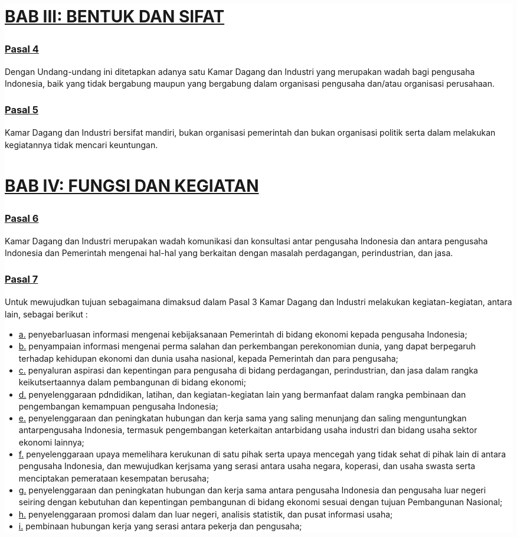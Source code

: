 

# [BAB III: BENTUK DAN SIFAT](http://example.org/legal/peraturan/uu/1987/1/bab/0003)

### [Pasal 4](http://example.org/legal/peraturan/uu/1987/1/pasal/0004)
Dengan Undang-undang ini ditetapkan adanya satu Kamar Dagang dan Industri yang merupakan wadah bagi pengusaha Indonesia, baik yang tidak bergabung maupun yang bergabung dalam organisasi pengusaha dan/atau organisasi perusahaan.


### [Pasal 5](http://example.org/legal/peraturan/uu/1987/1/pasal/0005)
Kamar Dagang dan Industri bersifat mandiri, bukan organisasi pemerintah dan bukan organisasi politik serta dalam melakukan kegiatannya tidak mencari keuntungan.
 


# [BAB IV: FUNGSI DAN KEGIATAN](http://example.org/legal/peraturan/uu/1987/1/bab/0004)

### [Pasal 6](http://example.org/legal/peraturan/uu/1987/1/pasal/0006)
Kamar Dagang dan Industri merupakan wadah komunikasi dan konsultasi antar pengusaha Indonesia dan antara pengusaha Indonesia dan Pemerintah mengenai hal-hal yang berkaitan dengan masalah perdagangan, perindustrian, dan jasa.


### [Pasal 7](http://example.org/legal/peraturan/uu/1987/1/pasal/0007)
Untuk mewujudkan tujuan sebagaimana dimaksud dalam Pasal 3 Kamar Dagang dan Industri melakukan kegiatan-kegiatan, antara lain, sebagai berikut :
* [a.](http://example.org/legal/peraturan/uu/1987/1/pasal/0007/versi/19870128/huruf/a) penyebarluasan informasi mengenai kebijaksanaan Pemerintah di bidang ekonomi kepada pengusaha Indonesia;
* [b.](http://example.org/legal/peraturan/uu/1987/1/pasal/0007/versi/19870128/huruf/b) penyampaian informasi mengenai perma salahan dan perkembangan perekonomian dunia, yang dapat berpegaruh terhadap kehidupan ekonomi dan dunia usaha nasional, kepada Pemerintah dan para pengusaha;
* [c.](http://example.org/legal/peraturan/uu/1987/1/pasal/0007/versi/19870128/huruf/c) penyaluran aspirasi dan kepentingan para pengusaha di bidang perdagangan, perindustrian, dan jasa dalam rangka keikutsertaannya dalam pembangunan di bidang ekonomi;
* [d.](http://example.org/legal/peraturan/uu/1987/1/pasal/0007/versi/19870128/huruf/d) penyelenggaraan pdndidikan, latihan, dan kegiatan-kegiatan lain yang bermanfaat dalam rangka pembinaan dan pengembangan kemampuan pengusaha Indonesia;
* [e.](http://example.org/legal/peraturan/uu/1987/1/pasal/0007/versi/19870128/huruf/e) penyelenggaraan dan peningkatan hubungan dan kerja sama yang saling menunjang dan saling menguntungkan antarpengusaha Indonesia, termasuk pengembangan keterkaitan antarbidang usaha industri dan bidang usaha sektor ekonomi lainnya;
* [f.](http://example.org/legal/peraturan/uu/1987/1/pasal/0007/versi/19870128/huruf/f) penyelenggaraan upaya memelihara kerukunan di satu pihak serta upaya mencegah yang tidak sehat di pihak lain di antara pengusaha Indonesia, dan mewujudkan kerjsama yang serasi antara usaha negara, koperasi, dan usaha swasta serta menciptakan pemerataan kesempatan berusaha;
* [g.](http://example.org/legal/peraturan/uu/1987/1/pasal/0007/versi/19870128/huruf/g) penyelenggaraan dan peningkatan hubungan dan kerja sama antara pengusaha Indonesia dan pengusaha luar negeri seiring dengan kebutuhan dan kepentingan pembangunan di bidang ekonomi sesuai dengan tujuan Pembangunan Nasional;
* [h.](http://example.org/legal/peraturan/uu/1987/1/pasal/0007/versi/19870128/huruf/h) penyelenggaraan promosi dalam dan luar negeri, analisis statistik, dan pusat informasi usaha;
* [i.](http://example.org/legal/peraturan/uu/1987/1/pasal/0007/versi/19870128/huruf/i) pembinaan hubungan kerja yang serasi antara pekerja dan pengusaha;